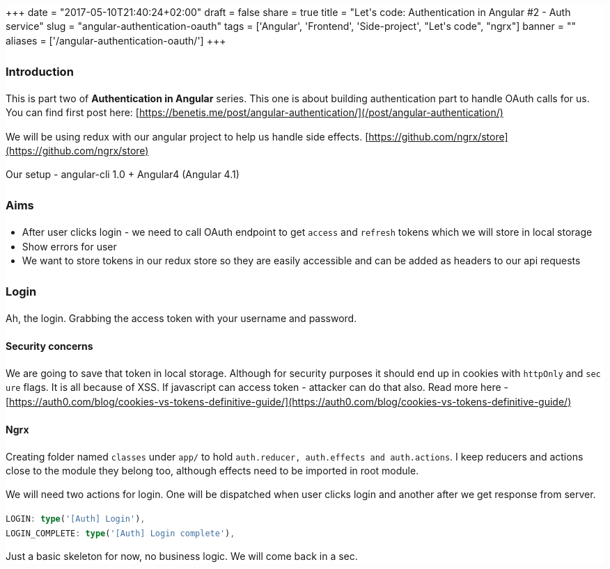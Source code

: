 +++
date = "2017-05-10T21:40:24+02:00"
draft = false
share = true
title = "Let's code: Authentication in Angular #2 - Auth service"
slug = "angular-authentication-oauth"
tags = ['Angular', 'Frontend', 'Side-project', "Let's code", "ngrx"]
banner = ""
aliases = ['/angular-authentication-oauth/']
+++

### Introduction

This is part two of **Authentication in Angular** series. This one is about building authentication part to handle OAuth calls for us. You can find first post here: [https://benetis.me/post/angular-authentication/](/post/angular-authentication/)

We will be using redux with our angular project to help us handle side effects. [https://github.com/ngrx/store](https://github.com/ngrx/store)

Our setup - angular-cli 1.0 + Angular4 (Angular 4.1)

### Aims

- After user clicks login - we need to call OAuth endpoint to get `access` and `refresh` tokens which we will store in local storage
- Show errors for user
- We want to store tokens in our redux store so they are easily accessible and can be added as headers to our api requests

### Login

Ah, the login. Grabbing the access token with your username and password.

#### Security concerns
We are going to save that token in local storage. Although for security purposes it should end up in cookies with `httpOnly` and `secure` flags. It is all because of XSS. If javascript can access token - attacker can do that also. Read more here - [https://auth0.com/blog/cookies-vs-tokens-definitive-guide/](https://auth0.com/blog/cookies-vs-tokens-definitive-guide/)

#### Ngrx

Creating folder named `classes` under `app/` to hold `auth.reducer, auth.effects and auth.actions`. I keep reducers and actions close to the module they belong too, although effects need to be imported in root module.

We will need two actions for login. One will be dispatched when user clicks login and another after we get response from server.

```typescript
LOGIN: type('[Auth] Login'),
LOGIN_COMPLETE: type('[Auth] Login complete'),
```

Just a basic skeleton for now, no business logic. We will come back in a sec.
